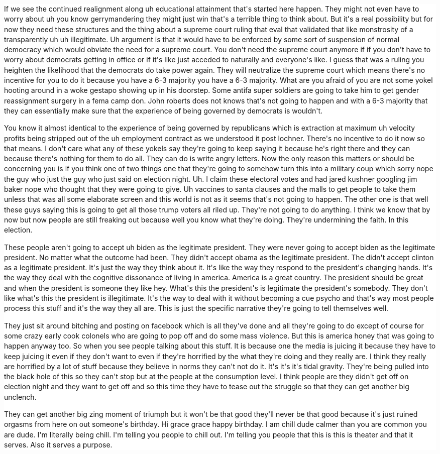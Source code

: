 
If we see the continued realignment along uh educational attainment that's started here happen. They might not even have to worry about uh you know gerrymandering they might just win that's a terrible thing to think about. But it's a real possibility but for now they need these structures and the thing about a supreme court ruling that eval that validated that like monstrosity of a transparently uh uh illegitimate. Uh argument is that it would have to be enforced by some sort of suspension of normal democracy which would obviate the need for a supreme court. You don't need the supreme court anymore if if you don't have to worry about democrats getting in office or if it's like just acceded to naturally and everyone's like. I guess that was a ruling you heighten the likelihood that the democrats do take power again. They will neutralize the supreme court which means there's no incentive for you to do it because you have a 6-3 majority you have a 6-3 majority. What are you afraid of you are not some yokel hooting around in a  woke gestapo showing up in his doorstep. Some antifa super soldiers are going to take him to get gender reassignment surgery in a fema camp don. John roberts does not knows that's not going to happen and with a 6-3 majority that they can essentially make sure that the experience of being governed by democrats is wouldn't.

You know it almost identical to the experience of being governed by republicans which is extraction at maximum uh velocity profits being stripped out of the  uh employment contract as we understood it post lochner. There's no incentive to do it now so that means. I don't care what any of these yokels say they're going to keep saying it because he's right there and they can because there's nothing for them to do all. They can do is write angry letters. Now the only reason this matters or should be concerning you is if you think one of two things one that they're going to somehow turn this into a military coup which sorry nope the guy who just the guy who just said on election night. Uh. I claim these electoral votes and had jared kushner googling jim baker nope who thought that they were going to give. Uh vaccines to santa clauses and the malls to get people to take them unless that was all some elaborate screen and this world is not as it seems that's not going to happen. The other one is that well these guys saying this is going to get all those trump voters all riled up. They're not going to do anything. I think we know that by now but now people are still freaking out because well you know what they're doing. They're undermining the faith. In this election.

These people aren't going to accept uh biden as the legitimate president. They were never going to accept biden as the legitimate president. No matter what the outcome had been. They didn't accept obama as the legitimate president. The  didn't accept clinton as a legitimate president. It's just the way they think about it. It's like the way they respond to the president's changing hands. It's the way they deal with the cognitive dissonance of living in america. America is a great country. The president should be great and when the president is someone they like hey. What's this the president's is legitimate the president's somebody. They don't like what's this the president is illegitimate. It's the way to deal with it without becoming a cue psycho and that's way most people process this stuff and it's the way they all are. This is just the specific narrative they're going to tell themselves well.

They just sit around bitching and posting on facebook which is all they've done and all they're going to do except of course for some crazy early cook colonels who are going to pop off and do some mass violence. But this is america honey that was going to happen anyway too. So when you see people talking about this stuff. It is because one the media is juicing it because they have to keep juicing it even if they don't want to even if they're horrified by the what they're doing and they really are. I think they really are horrified by a lot of stuff because they believe in norms they can't not do it. It's it's it's tidal gravity. They're being pulled into the black hole of this so they can't stop but at the people at the consumption level. I think people are they didn't get off on election night and they want to get off and so this time they have to tease out the struggle so that they can get another big unclench.

They can get another big zing moment of triumph but it won't be that good they'll never be that good because it's just ruined orgasms from here on out someone's birthday. Hi grace grace happy birthday. I am chill dude calmer than you are common you are dude. I'm literally being chill. I'm telling you people to chill out. I'm telling you people that this is this is theater and that it serves. Also it serves a purpose.
